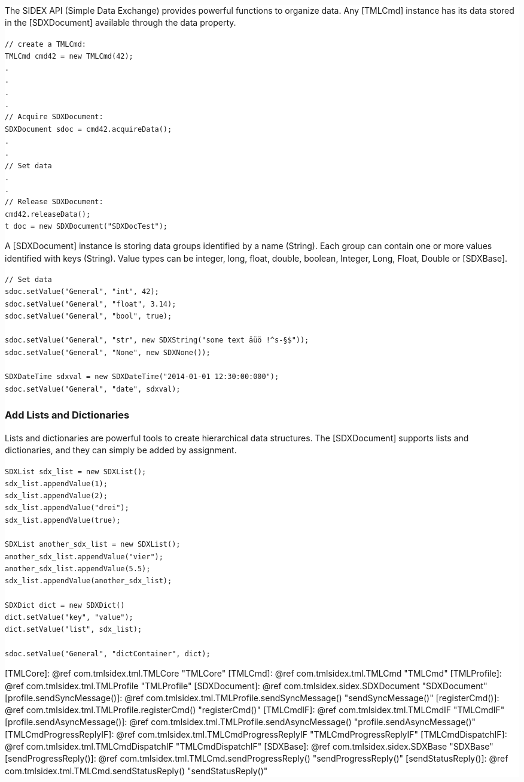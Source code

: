 The SIDEX API (Simple Data Exchange) provides powerful functions to organize data. Any [TMLCmd] instance has its data stored in the [SDXDocument] available through the data property.

~~~~{.java}
// create a TMLCmd:
TMLCmd cmd42 = new TMLCmd(42);
.
.
.
.
// Acquire SDXDocument:
SDXDocument sdoc = cmd42.acquireData();
.
.
// Set data
.
.
// Release SDXDocument:
cmd42.releaseData();
t doc = new SDXDocument("SDXDocTest");
~~~~

A [SDXDocument] instance is storing data groups identified by a name (String). Each group can contain one or more values identified with keys (String). Value types can be integer, long, float, double, boolean, Integer, Long, Float, Double or [SDXBase].

~~~~{.java}
// Set data
sdoc.setValue("General", "int", 42);
sdoc.setValue("General", "float", 3.14);
sdoc.setValue("General", "bool", true); 

sdoc.setValue("General", "str", new SDXString("some text äüö !^s-§$"));
sdoc.setValue("General", "None", new SDXNone());

SDXDateTime sdxval = new SDXDateTime("2014-01-01 12:30:00:000");
sdoc.setValue("General", "date", sdxval);
~~~~ 

<a name="listdictdata"></a>
### Add Lists and Dictionaries ###

Lists and dictionaries are powerful tools to create hierarchical data structures. The [SDXDocument] supports lists and dictionaries, and they can simply be added by assignment.

~~~~{.java}
SDXList sdx_list = new SDXList();
sdx_list.appendValue(1);
sdx_list.appendValue(2);
sdx_list.appendValue("drei");
sdx_list.appendValue(true);

SDXList another_sdx_list = new SDXList();
another_sdx_list.appendValue("vier");
another_sdx_list.appendValue(5.5);
sdx_list.appendValue(another_sdx_list);

SDXDict dict = new SDXDict()
dict.setValue("key", "value");
dict.setValue("list", sdx_list);

sdoc.setValue("General", "dictContainer", dict);

~~~~


[TMLCore]: @ref com.tmlsidex.tml.TMLCore "TMLCore"
[TMLCmd]: @ref com.tmlsidex.tml.TMLCmd "TMLCmd"
[TMLProfile]: @ref com.tmlsidex.tml.TMLProfile "TMLProfile"
[SDXDocument]: @ref com.tmlsidex.sidex.SDXDocument "SDXDocument"
[profile.sendSyncMessage()]: @ref com.tmlsidex.tml.TMLProfile.sendSyncMessage() "sendSyncMessage()"
[registerCmd()]: @ref com.tmlsidex.tml.TMLProfile.registerCmd() "registerCmd()"
[TMLCmdIF]: @ref com.tmlsidex.tml.TMLCmdIF "TMLCmdIF"
[profile.sendAsyncMessage()]: @ref com.tmlsidex.tml.TMLProfile.sendAsyncMessage() "profile.sendAsyncMessage()"
[TMLCmdProgressReplyIF]: @ref com.tmlsidex.tml.TMLCmdProgressReplyIF "TMLCmdProgressReplyIF"
[TMLCmdDispatchIF]: @ref com.tmlsidex.tml.TMLCmdDispatchIF "TMLCmdDispatchIF"
[SDXBase]: @ref com.tmlsidex.sidex.SDXBase "SDXBase"
[sendProgressReply()]: @ref com.tmlsidex.tml.TMLCmd.sendProgressReply() "sendProgressReply()"
[sendStatusReply()]: @ref com.tmlsidex.tml.TMLCmd.sendStatusReply() "sendStatusReply()"